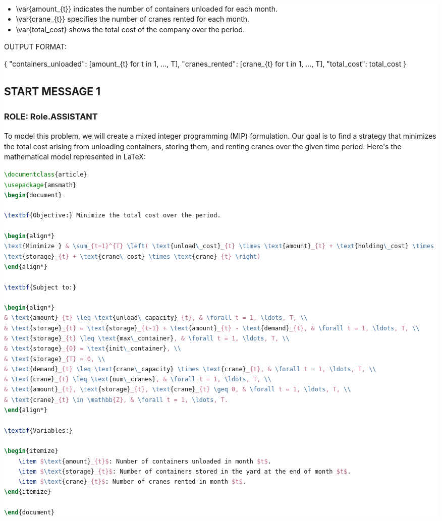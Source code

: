 - \var{amount_{t}} indicates the number of containers unloaded for each month.
- \var{crane_{t}} specifies the number of cranes rented for each month.
- \var{total_cost} shows the total cost of the company over the period.

OUTPUT FORMAT:

{
    "containers_unloaded": [amount_{t} for t in 1, ..., T],
    "cranes_rented": [crane_{t} for t in 1, ..., T],
    "total_cost": total_cost
}

</DESCRIPTION>


## START MESSAGE 1 
### ROLE: Role.ASSISTANT
To model this problem, we will create a mixed integer programming (MIP) formulation. Our goal is to find a strategy that minimizes the total cost arising from unloading containers, storing them, and renting cranes over the given time period. Here's the mathematical model represented in LaTeX:

```latex
\documentclass{article}
\usepackage{amsmath}
\begin{document}

\textbf{Objective:} Minimize the total cost over the period.

\begin{align*}
\text{Minimize } & \sum_{t=1}^{T} \left( \text{unload\_cost}_{t} \times \text{amount}_{t} + \text{holding\_cost} \times \text{storage}_{t} + \text{crane\_cost} \times \text{crane}_{t} \right)
\end{align*}

\textbf{Subject to:}

\begin{align*}
& \text{amount}_{t} \leq \text{unload\_capacity}_{t}, & \forall t = 1, \ldots, T, \\
& \text{storage}_{t} = \text{storage}_{t-1} + \text{amount}_{t} - \text{demand}_{t}, & \forall t = 1, \ldots, T, \\
& \text{storage}_{t} \leq \text{max\_container}, & \forall t = 1, \ldots, T, \\
& \text{storage}_{0} = \text{init\_container}, \\
& \text{storage}_{T} = 0, \\
& \text{demand}_{t} \leq \text{crane\_capacity} \times \text{crane}_{t}, & \forall t = 1, \ldots, T, \\
& \text{crane}_{t} \leq \text{num\_cranes}, & \forall t = 1, \ldots, T, \\
& \text{amount}_{t}, \text{storage}_{t}, \text{crane}_{t} \geq 0, & \forall t = 1, \ldots, T, \\
& \text{crane}_{t} \in \mathbb{Z}, & \forall t = 1, \ldots, T.
\end{align*}

\textbf{Variables:}

\begin{itemize}
    \item $\text{amount}_{t}$: Number of containers unloaded in month $t$.
    \item $\text{storage}_{t}$: Number of containers stored in the yard at the end of month $t$.
    \item $\text{crane}_{t}$: Number of cranes rented in month $t$.
\end{itemize}

\end{document}
```
